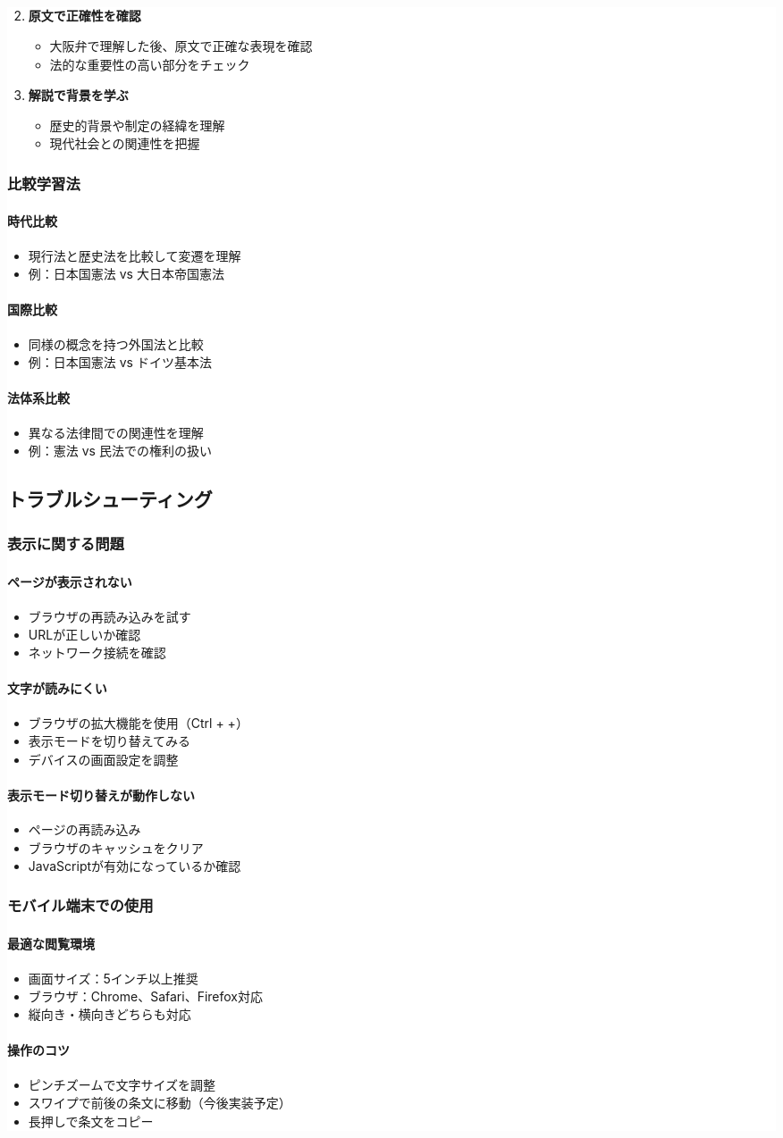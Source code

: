 2. **原文で正確性を確認**
   - 大阪弁で理解した後、原文で正確な表現を確認
   - 法的な重要性の高い部分をチェック

3. **解説で背景を学ぶ**
   - 歴史的背景や制定の経緯を理解
   - 現代社会との関連性を把握

### 比較学習法

#### 時代比較
- 現行法と歴史法を比較して変遷を理解
- 例：日本国憲法 vs 大日本帝国憲法

#### 国際比較  
- 同様の概念を持つ外国法と比較
- 例：日本国憲法 vs ドイツ基本法

#### 法体系比較
- 異なる法律間での関連性を理解
- 例：憲法 vs 民法での権利の扱い

## トラブルシューティング

### 表示に関する問題

#### ページが表示されない
- ブラウザの再読み込みを試す
- URLが正しいか確認
- ネットワーク接続を確認

#### 文字が読みにくい
- ブラウザの拡大機能を使用（Ctrl + +）
- 表示モードを切り替えてみる
- デバイスの画面設定を調整

#### 表示モード切り替えが動作しない
- ページの再読み込み
- ブラウザのキャッシュをクリア
- JavaScriptが有効になっているか確認

### モバイル端末での使用

#### 最適な閲覧環境
- 画面サイズ：5インチ以上推奨
- ブラウザ：Chrome、Safari、Firefox対応
- 縦向き・横向きどちらも対応

#### 操作のコツ
- ピンチズームで文字サイズを調整
- スワイプで前後の条文に移動（今後実装予定）
- 長押しで条文をコピー
